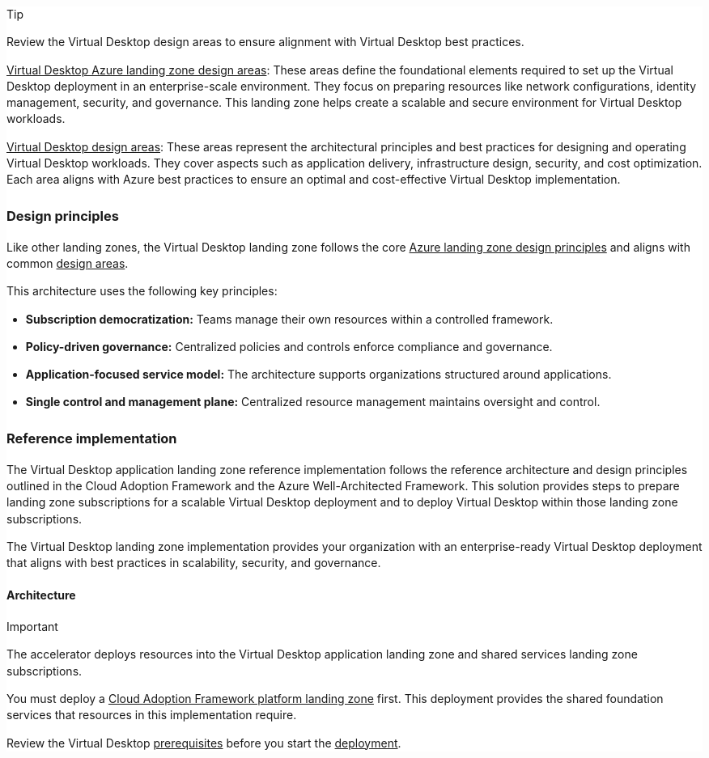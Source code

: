> [!TIP]
>
> Review the Virtual Desktop design areas to ensure alignment with Virtual Desktop best practices.
>
> [Virtual Desktop Azure landing zone design areas](/azure/cloud-adoption-framework/scenarios/azure-virtual-desktop/enterprise-scale-landing-zone#design-guidelines): These areas define the foundational elements required to set up the Virtual Desktop deployment in an enterprise-scale environment. They focus on preparing resources like network configurations, identity management, security, and governance. This landing zone helps create a scalable and secure environment for Virtual Desktop workloads.
>
> [Virtual Desktop design areas](/azure/well-architected/azure-virtual-desktop/overview#what-are-the-key-design-areas): These areas represent the architectural principles and best practices for designing and operating Virtual Desktop workloads. They cover aspects such as application delivery, infrastructure design, security, and cost optimization. Each area aligns with Azure best practices to ensure an optimal and cost-effective Virtual Desktop implementation.

### Design principles

Like other landing zones, the Virtual Desktop landing zone follows the core [Azure landing zone design principles](/azure/cloud-adoption-framework/ready/landing-zone/design-principles) and aligns with common [design areas](/azure/cloud-adoption-framework/ready/landing-zone/design-areas).

This architecture uses the following key principles:

- **Subscription democratization:** Teams manage their own resources within a controlled framework.

- **Policy-driven governance:** Centralized policies and controls enforce compliance and governance.
- **Application-focused service model:** The architecture supports organizations structured around applications.
- **Single control and management plane:** Centralized resource management maintains oversight and control.

### Reference implementation

The Virtual Desktop application landing zone reference implementation follows the reference architecture and design principles outlined in the Cloud Adoption Framework and the Azure Well-Architected Framework. This solution provides steps to prepare landing zone subscriptions for a scalable Virtual Desktop deployment and to deploy Virtual Desktop within those landing zone subscriptions.

The Virtual Desktop landing zone implementation provides your organization with an enterprise-ready Virtual Desktop deployment that aligns with best practices in scalability, security, and governance.

#### Architecture

> [!IMPORTANT]
> The accelerator deploys resources into the Virtual Desktop application landing zone and shared services landing zone subscriptions.
>
> You must deploy a [Cloud Adoption Framework platform landing zone](/azure/cloud-adoption-framework/ready/enterprise-scale/implementation#reference-implementation) first. This deployment provides the shared foundation services that resources in this implementation require.
>
> Review the Virtual Desktop [prerequisites](https://github.com/Azure/avdaccelerator/blob/main/workload/docs/getting-started-baseline.md#prerequisites) before you start the [deployment](https://github.com/Azure/avdaccelerator?tab=readme-ov-file#azure-virtual-desktop---lza-baseline).
